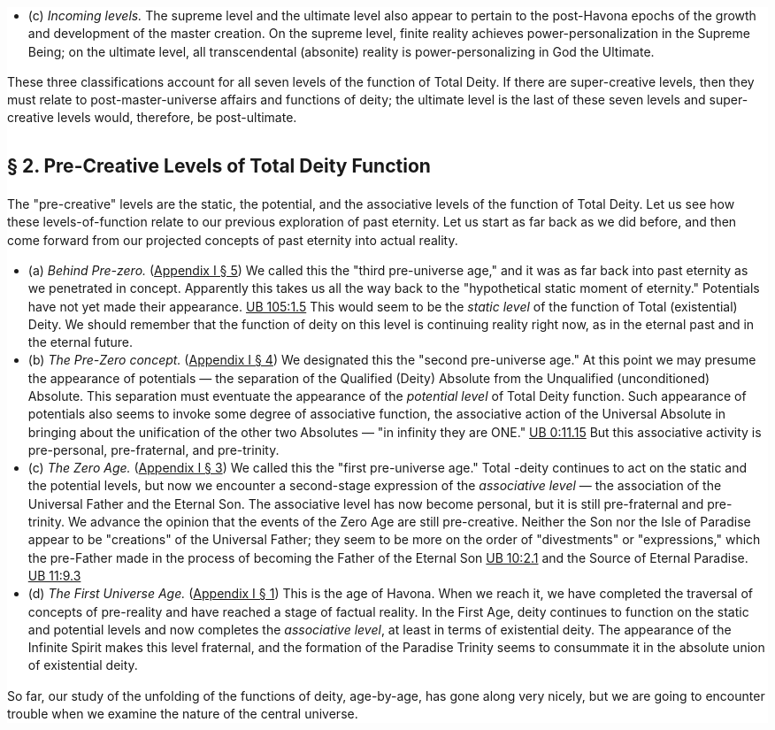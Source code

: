 - (c) _Incoming levels._ The supreme level and the ultimate level also appear to pertain to the post-Havona epochs of the growth and development of the master creation. On the supreme level, finite reality achieves power-personalization in the Supreme Being; on the ultimate level, all transcendental (absonite) reality is power-personalizing in God the Ultimate.

These three classifications account for all seven levels of the function of Total Deity. If there are super-creative levels, then they must relate to post-master-universe affairs and functions of deity; the ultimate level is the last of these seven levels and super-creative levels would, therefore, be post-ultimate.

## § 2. Pre-Creative Levels of Total Deity Function

The "pre-creative" levels are the static, the potential, and the associative levels of the function of Total Deity. Let us see how these levels-of-function relate to our previous exploration of past eternity. Let us start as far back as we did before, and then come forward from our projected concepts of past eternity into actual reality.
- (a) _Behind Pre-zero._ ([Appendix I § 5](/en/article/William_S_Sadler_Jr/Study_of_the_Master_Universe/Appendix_1#5-before-pre-zero)) We called this the "third pre-universe age," and it was as far back into past eternity as we penetrated in concept. Apparently this takes us all the way back to the "hypothetical static moment of eternity." Potentials have not yet made their appearance. [UB 105:1.5](/en/The_Urantia_Book/105#p1_5) This would seem to be the _static level_ of the function of Total (existential) Deity. We should remember that the function of deity on this level is continuing reality right now, as in the eternal past and in the eternal future.
- (b) _The Pre-Zero concept._ ([Appendix I § 4](/en/article/William_S_Sadler_Jr/Study_of_the_Master_Universe/Appendix_1#4-the-pre-zero-concept)) We designated this the "second pre-universe age." At this point we may presume the appearance of potentials — the separation of the Qualified (Deity) Absolute from the Unqualified (unconditioned) Absolute. This separation must eventuate the appearance of the _potential level_ of Total Deity function. Such appearance of potentials also seems to invoke some degree of associative function, the associative action of the Universal Absolute in bringing about the unification of the other two Absolutes — "in infinity they are ONE." [UB 0:11.15](/en/The_Urantia_Book/0#p11_15) But this associative activity is pre-personal, pre-fraternal, and pre-trinity.
- (c) _The Zero Age._ ([Appendix I § 3](/en/article/William_S_Sadler_Jr/Study_of_the_Master_Universe/Appendix_1#3-the-zero-age)) We called this the "first pre-universe age." Total -deity continues to act on the static and the potential levels, but now we encounter a second-stage expression of the _associative level_ — the association of the Universal Father and the Eternal Son. The associative level has now become personal, but it is still pre-fraternal and pre-trinity. We advance the opinion that the events of the Zero Age are still pre-creative. Neither the Son nor the Isle of Paradise appear to be "creations" of the Universal Father; they seem to be more on the order of "divestments" or "expressions," which the pre-Father made in the process of becoming the Father of the Eternal Son [UB 10:2.1](/en/The_Urantia_Book/10#p2_1) and the Source of Eternal Paradise. [UB 11:9.3](/en/The_Urantia_Book/11#p9_3)
- (d) _The First Universe Age._ ([Appendix I § 1](/en/article/William_S_Sadler_Jr/Study_of_the_Master_Universe/Appendix_1#1-the-first-universe-age)) This is the age of Havona. When we reach it, we have completed the traversal of concepts of pre-reality and have reached a stage of factual reality. In the First Age, deity continues to function on the static and potential levels and now completes the _associative level_, at least in terms of existential deity. The appearance of the Infinite Spirit makes this level fraternal, and the formation of the Paradise Trinity seems to consummate it in the absolute union of existential deity.

So far, our study of the unfolding of the functions of deity, age-by-age, has gone along very nicely, but we are going to encounter trouble when we examine the nature of the central universe.
